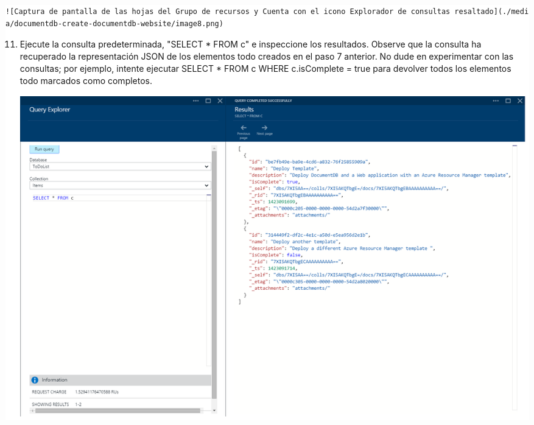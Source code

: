 	![Captura de pantalla de las hojas del Grupo de recursos y Cuenta con el icono Explorador de consultas resaltado](./media/documentdb-create-documentdb-website/image8.png)

11. Ejecute la consulta predeterminada, "SELECT * FROM c" e inspeccione los resultados. Observe que la consulta ha recuperado la representación JSON de los elementos todo creados en el paso 7 anterior. No dude en experimentar con las consultas; por ejemplo, intente ejecutar SELECT * FROM c WHERE c.isComplete = true para devolver todos los elementos todo marcados como completos.


	![Captura de pantalla de las hojas del Explorador de consultas y Resultados en la que se muestran los resultados de la consulta](./media/documentdb-create-documentdb-website/image5.png)